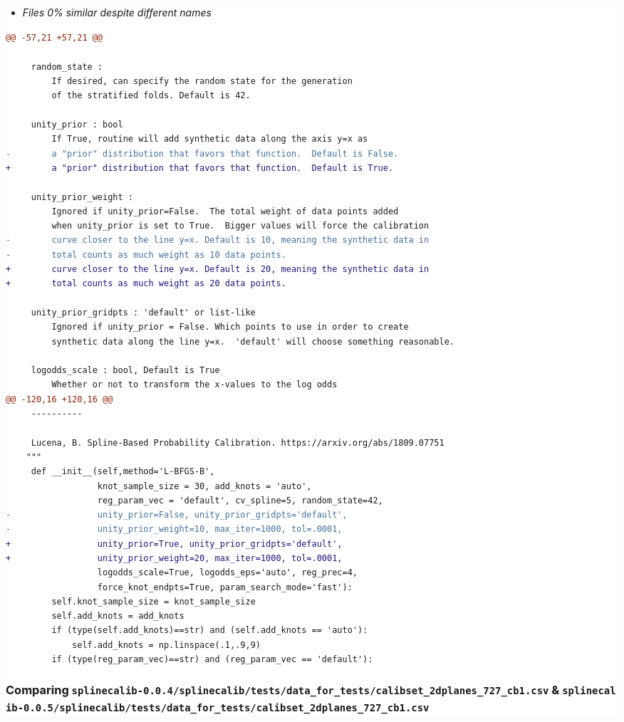  * *Files 0% similar despite different names*

```diff
@@ -57,21 +57,21 @@
 
     random_state : 
         If desired, can specify the random state for the generation
         of the stratified folds. Default is 42.
 
     unity_prior : bool
         If True, routine will add synthetic data along the axis y=x as
-        a "prior" distribution that favors that function.  Default is False.
+        a "prior" distribution that favors that function.  Default is True.
 
     unity_prior_weight : 
         Ignored if unity_prior=False.  The total weight of data points added 
         when unity_prior is set to True.  Bigger values will force the calibration
-        curve closer to the line y=x. Default is 10, meaning the synthetic data in 
-        total counts as much weight as 10 data points.
+        curve closer to the line y=x. Default is 20, meaning the synthetic data in 
+        total counts as much weight as 20 data points.
 
     unity_prior_gridpts : 'default' or list-like
         Ignored if unity_prior = False. Which points to use in order to create 
         synthetic data along the line y=x.  'default' will choose something reasonable.
 
     logodds_scale : bool, Default is True
         Whether or not to transform the x-values to the log odds
@@ -120,16 +120,16 @@
     ----------
 
     Lucena, B. Spline-Based Probability Calibration. https://arxiv.org/abs/1809.07751
    """
     def __init__(self,method='L-BFGS-B',
                  knot_sample_size = 30, add_knots = 'auto',
                  reg_param_vec = 'default', cv_spline=5, random_state=42,
-                 unity_prior=False, unity_prior_gridpts='default', 
-                 unity_prior_weight=10, max_iter=1000, tol=.0001,
+                 unity_prior=True, unity_prior_gridpts='default', 
+                 unity_prior_weight=20, max_iter=1000, tol=.0001,
                  logodds_scale=True, logodds_eps='auto', reg_prec=4,
                  force_knot_endpts=True, param_search_mode='fast'):
         self.knot_sample_size = knot_sample_size
         self.add_knots = add_knots
         if (type(self.add_knots)==str) and (self.add_knots == 'auto'):
             self.add_knots = np.linspace(.1,.9,9)
         if (type(reg_param_vec)==str) and (reg_param_vec == 'default'):
```

### Comparing `splinecalib-0.0.4/splinecalib/tests/data_for_tests/calibset_2dplanes_727_cb1.csv` & `splinecalib-0.0.5/splinecalib/tests/data_for_tests/calibset_2dplanes_727_cb1.csv`
